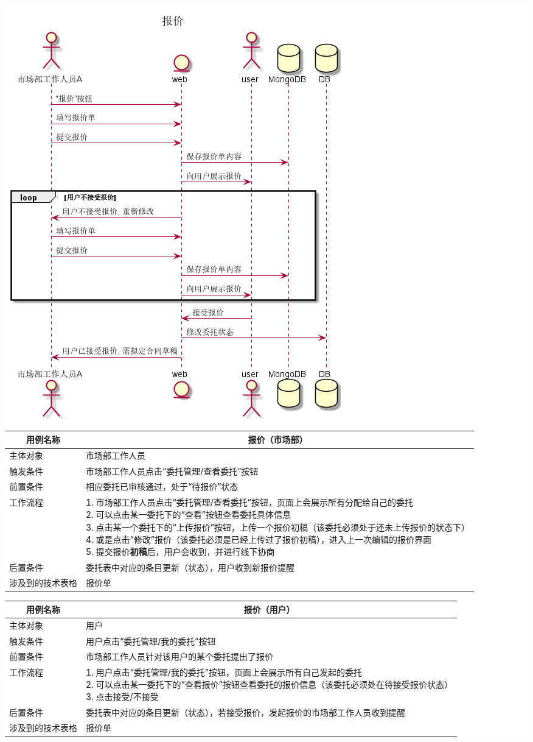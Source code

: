 ![7](ref/7.png)

| 用例名称         | 报价（市场部）                                               |
| ---------------- | ------------------------------------------------------------ |
| 主体对象         | 市场部工作人员                                               |
| 触发条件         | 市场部工作人员点击“委托管理/查看委托”按钮                    |
| 前置条件         | 相应委托已审核通过，处于“待报价”状态                         |
| 工作流程         | 1. 市场部工作人员点击“委托管理/查看委托”按钮，页面上会展示所有分配给自己的委托<br />2. 可以点击某一委托下的“查看”按钮查看委托具体信息<br />3. 点击某一个委托下的“上传报价”按钮，上传一个报价初稿（该委托必须处于还未上传报价的状态下）<br />4. 或是点击“修改”报价（该委托必须是已经上传过了报价初稿），进入上一次编辑的报价界面<br />5. 提交报价**初稿**后，用户会收到，并进行线下协商 |
| 后置条件         | 委托表中对应的条目更新（状态），用户收到新报价提醒           |
| 涉及到的技术表格 | 报价单                                                       |

| 用例名称         | 报价（用户）                                                 |
| ---------------- | ------------------------------------------------------------ |
| 主体对象         | 用户                                                         |
| 触发条件         | 用户点击“委托管理/我的委托”按钮                              |
| 前置条件         | 市场部工作人员针对该用户的某个委托提出了报价                 |
| 工作流程         | 1. 用户点击“委托管理/我的委托”按钮，页面上会展示所有自己发起的委托<br />2. 可以点击某一委托下的“查看报价”按钮查看委托的报价信息（该委托必须处在待接受报价状态）<br />3. 点击接受/不接受 |
| 后置条件         | 委托表中对应的条目更新（状态），若接受报价，发起报价的市场部工作人员收到提醒 |
| 涉及到的技术表格 | 报价单                                                       |
